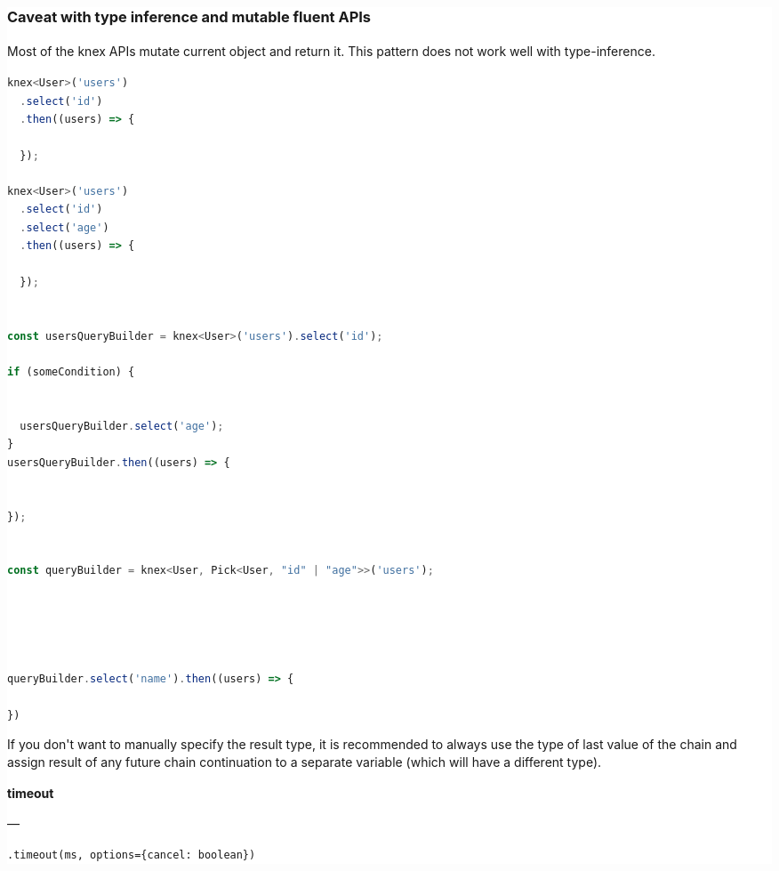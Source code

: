 ### Caveat with type inference and mutable fluent APIs

Most of the knex APIs mutate current object and return it. This pattern does not work well with type-inference.

```js
knex<User>('users')
  .select('id')
  .then((users) => {

  });

knex<User>('users')
  .select('id')
  .select('age')
  .then((users) => {

  });


const usersQueryBuilder = knex<User>('users').select('id');

if (someCondition) {


  usersQueryBuilder.select('age');
}
usersQueryBuilder.then((users) => {


});


const queryBuilder = knex<User, Pick<User, "id" | "age">>('users');





queryBuilder.select('name').then((users) => {

})
```

If you don't want to manually specify the result type, it is recommended to always use the type of last value of the chain and assign result of any future chain continuation to a separate variable (which will have a different type).

**timeout**

—

`.timeout(ms, options={cancel: boolean})`
